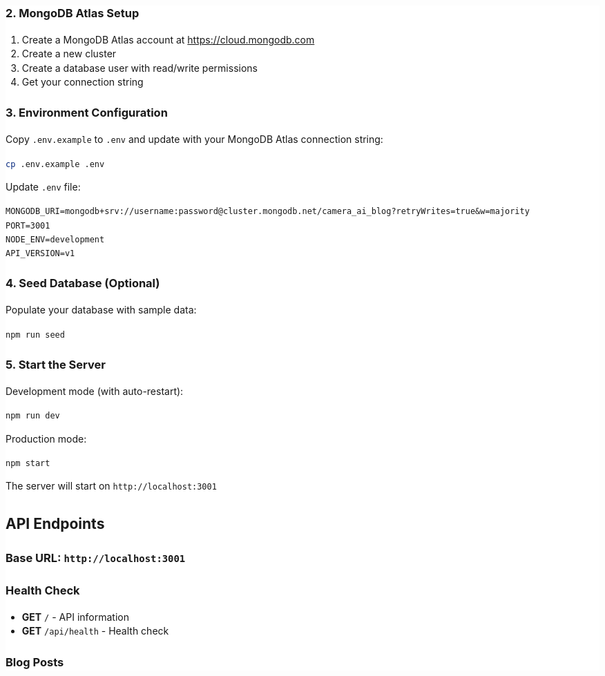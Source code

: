 ### 2. MongoDB Atlas Setup

1. Create a MongoDB Atlas account at https://cloud.mongodb.com
2. Create a new cluster
3. Create a database user with read/write permissions
4. Get your connection string

### 3. Environment Configuration

Copy `.env.example` to `.env` and update with your MongoDB Atlas connection string:

```bash
cp .env.example .env
```

Update `.env` file:
```env
MONGODB_URI=mongodb+srv://username:password@cluster.mongodb.net/camera_ai_blog?retryWrites=true&w=majority
PORT=3001
NODE_ENV=development
API_VERSION=v1
```

### 4. Seed Database (Optional)

Populate your database with sample data:

```bash
npm run seed
```

### 5. Start the Server

Development mode (with auto-restart):
```bash
npm run dev
```

Production mode:
```bash
npm start
```

The server will start on `http://localhost:3001`

## API Endpoints

### Base URL: `http://localhost:3001`

### Health Check
- **GET** `/` - API information
- **GET** `/api/health` - Health check

### Blog Posts
